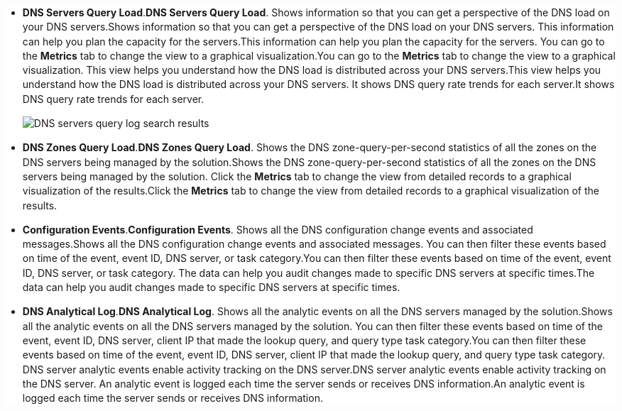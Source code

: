 - <span data-ttu-id="16725-236">**DNS Servers Query Load**.</span><span class="sxs-lookup"><span data-stu-id="16725-236">**DNS Servers Query Load**.</span></span> <span data-ttu-id="16725-237">Shows information so that you can get a perspective of the DNS load on your DNS servers.</span><span class="sxs-lookup"><span data-stu-id="16725-237">Shows information so that you can get a perspective of the DNS load on your DNS servers.</span></span> <span data-ttu-id="16725-238">This information can help you plan the capacity for the servers.</span><span class="sxs-lookup"><span data-stu-id="16725-238">This information can help you plan the capacity for the servers.</span></span> <span data-ttu-id="16725-239">You can go to the **Metrics** tab to change the view to a graphical visualization.</span><span class="sxs-lookup"><span data-stu-id="16725-239">You can go to the **Metrics** tab to change the view to a graphical visualization.</span></span> <span data-ttu-id="16725-240">This view helps you understand how the DNS load is distributed across your DNS servers.</span><span class="sxs-lookup"><span data-stu-id="16725-240">This view helps you understand how the DNS load is distributed across your DNS servers.</span></span> <span data-ttu-id="16725-241">It shows DNS query rate trends for each server.</span><span class="sxs-lookup"><span data-stu-id="16725-241">It shows DNS query rate trends for each server.</span></span>

    ![DNS servers query log search results](./media/log-analytics-dns/dns-servers-query-load.png)

- <span data-ttu-id="16725-243">**DNS Zones Query Load**.</span><span class="sxs-lookup"><span data-stu-id="16725-243">**DNS Zones Query Load**.</span></span> <span data-ttu-id="16725-244">Shows the DNS zone-query-per-second statistics of all the zones on the DNS servers being managed by the solution.</span><span class="sxs-lookup"><span data-stu-id="16725-244">Shows the DNS zone-query-per-second statistics of all the zones on the DNS servers being managed by the solution.</span></span> <span data-ttu-id="16725-245">Click the **Metrics** tab to change the view from detailed records to a graphical visualization of the results.</span><span class="sxs-lookup"><span data-stu-id="16725-245">Click the **Metrics** tab to change the view from detailed records to a graphical visualization of the results.</span></span>
- <span data-ttu-id="16725-246">**Configuration Events**.</span><span class="sxs-lookup"><span data-stu-id="16725-246">**Configuration Events**.</span></span> <span data-ttu-id="16725-247">Shows all the DNS configuration change events and associated messages.</span><span class="sxs-lookup"><span data-stu-id="16725-247">Shows all the DNS configuration change events and associated messages.</span></span> <span data-ttu-id="16725-248">You can then filter these events based on time of the event, event ID, DNS server, or task category.</span><span class="sxs-lookup"><span data-stu-id="16725-248">You can then filter these events based on time of the event, event ID, DNS server, or task category.</span></span> <span data-ttu-id="16725-249">The data can help you audit changes made to specific DNS servers at specific times.</span><span class="sxs-lookup"><span data-stu-id="16725-249">The data can help you audit changes made to specific DNS servers at specific times.</span></span>
- <span data-ttu-id="16725-250">**DNS Analytical Log**.</span><span class="sxs-lookup"><span data-stu-id="16725-250">**DNS Analytical Log**.</span></span> <span data-ttu-id="16725-251">Shows all the analytic events on all the DNS servers managed by the solution.</span><span class="sxs-lookup"><span data-stu-id="16725-251">Shows all the analytic events on all the DNS servers managed by the solution.</span></span> <span data-ttu-id="16725-252">You can then filter these events based on time of the event, event ID, DNS server, client IP that made the lookup query, and query type task category.</span><span class="sxs-lookup"><span data-stu-id="16725-252">You can then filter these events based on time of the event, event ID, DNS server, client IP that made the lookup query, and query type task category.</span></span> <span data-ttu-id="16725-253">DNS server analytic events enable activity tracking on the DNS server.</span><span class="sxs-lookup"><span data-stu-id="16725-253">DNS server analytic events enable activity tracking on the DNS server.</span></span> <span data-ttu-id="16725-254">An analytic event is logged each time the server sends or receives DNS information.</span><span class="sxs-lookup"><span data-stu-id="16725-254">An analytic event is logged each time the server sends or receives DNS information.</span></span>

